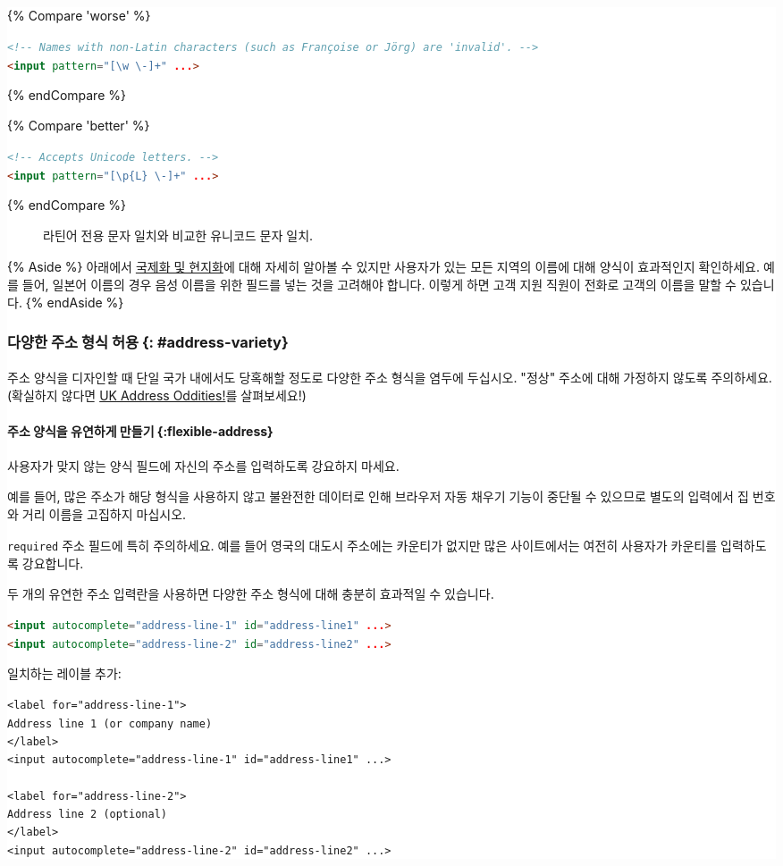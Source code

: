 {% Compare 'worse' %}

```html
<!-- Names with non-Latin characters (such as Françoise or Jörg) are 'invalid'. -->
<input pattern="[\w \-]+" ...>
```

{% endCompare %}

{% Compare 'better' %}

```html
<!-- Accepts Unicode letters. -->
<input pattern="[\p{L} \-]+" ...>
```

{% endCompare %}

<figure class="w-figure">
   <video controls autoplay loop muted class="w-screenshot">
     <source src="https://samdutton.com/unicode-letter-matching.mp4" type="video/mp4">
   </source></video>
  <figcaption class="w-figcaption">라틴어 전용 문자 일치와 비교한 유니코드 문자 일치.</figcaption></figure>

{% Aside %} 아래에서 [국제화 및 현지화](#internationalization-localization)에 대해 자세히 알아볼 수 있지만 사용자가 있는 모든 지역의 이름에 대해 양식이 효과적인지 확인하세요. 예를 들어, 일본어 이름의 경우 음성 이름을 위한 필드를 넣는 것을 고려해야 합니다. 이렇게 하면 고객 지원 직원이 전화로 고객의 이름을 말할 수 있습니다. {% endAside %}

### 다양한 주소 형식 허용 {: #address-variety}

주소 양식을 디자인할 때 단일 국가 내에서도 당혹해할 정도로 다양한 주소 형식을 염두에 두십시오. "정상" 주소에 대해 가정하지 않도록 주의하세요. (확실하지 않다면 [UK Address Oddities!](http://www.paulplowman.com/stuff/uk-address-oddities/)를 살펴보세요!)

#### 주소 양식을 유연하게 만들기 {:flexible-address}

사용자가 맞지 않는 양식 필드에 자신의 주소를 입력하도록 강요하지 마세요.

예를 들어, 많은 주소가 해당 형식을 사용하지 않고 불완전한 데이터로 인해 브라우저 자동 채우기 기능이 중단될 수 있으므로 별도의 입력에서 집 번호와 거리 이름을 고집하지 마십시오.

`required` 주소 필드에 특히 주의하세요. 예를 들어 영국의 대도시 주소에는 카운티가 없지만 많은 사이트에서는 여전히 사용자가 카운티를 입력하도록 강요합니다.

두 개의 유연한 주소 입력란을 사용하면 다양한 주소 형식에 대해 충분히 효과적일 수 있습니다.

```html
<input autocomplete="address-line-1" id="address-line1" ...>
<input autocomplete="address-line-2" id="address-line2" ...>
```

일치하는 레이블 추가:

```html/0-2,5-7
<label for="address-line-1">
Address line 1 (or company name)
</label>
<input autocomplete="address-line-1" id="address-line1" ...>

<label for="address-line-2">
Address line 2 (optional)
</label>
<input autocomplete="address-line-2" id="address-line2" ...>
```
